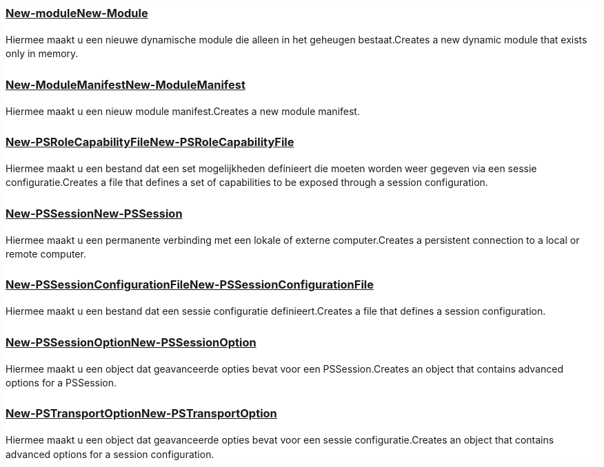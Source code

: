 ### [<span data-ttu-id="c0c25-170">New-module</span><span class="sxs-lookup"><span data-stu-id="c0c25-170">New-Module</span></span>](New-Module.md)
<span data-ttu-id="c0c25-171">Hiermee maakt u een nieuwe dynamische module die alleen in het geheugen bestaat.</span><span class="sxs-lookup"><span data-stu-id="c0c25-171">Creates a new dynamic module that exists only in memory.</span></span>

### [<span data-ttu-id="c0c25-172">New-ModuleManifest</span><span class="sxs-lookup"><span data-stu-id="c0c25-172">New-ModuleManifest</span></span>](New-ModuleManifest.md)
<span data-ttu-id="c0c25-173">Hiermee maakt u een nieuw module manifest.</span><span class="sxs-lookup"><span data-stu-id="c0c25-173">Creates a new module manifest.</span></span>

### [<span data-ttu-id="c0c25-174">New-PSRoleCapabilityFile</span><span class="sxs-lookup"><span data-stu-id="c0c25-174">New-PSRoleCapabilityFile</span></span>](New-PSRoleCapabilityFile.md)
<span data-ttu-id="c0c25-175">Hiermee maakt u een bestand dat een set mogelijkheden definieert die moeten worden weer gegeven via een sessie configuratie.</span><span class="sxs-lookup"><span data-stu-id="c0c25-175">Creates a file that defines a set of capabilities to be exposed through a session configuration.</span></span>

### [<span data-ttu-id="c0c25-176">New-PSSession</span><span class="sxs-lookup"><span data-stu-id="c0c25-176">New-PSSession</span></span>](New-PSSession.md)
<span data-ttu-id="c0c25-177">Hiermee maakt u een permanente verbinding met een lokale of externe computer.</span><span class="sxs-lookup"><span data-stu-id="c0c25-177">Creates a persistent connection to a local or remote computer.</span></span>

### [<span data-ttu-id="c0c25-178">New-PSSessionConfigurationFile</span><span class="sxs-lookup"><span data-stu-id="c0c25-178">New-PSSessionConfigurationFile</span></span>](New-PSSessionConfigurationFile.md)
<span data-ttu-id="c0c25-179">Hiermee maakt u een bestand dat een sessie configuratie definieert.</span><span class="sxs-lookup"><span data-stu-id="c0c25-179">Creates a file that defines a session configuration.</span></span>

### [<span data-ttu-id="c0c25-180">New-PSSessionOption</span><span class="sxs-lookup"><span data-stu-id="c0c25-180">New-PSSessionOption</span></span>](New-PSSessionOption.md)
<span data-ttu-id="c0c25-181">Hiermee maakt u een object dat geavanceerde opties bevat voor een PSSession.</span><span class="sxs-lookup"><span data-stu-id="c0c25-181">Creates an object that contains advanced options for a PSSession.</span></span>

### [<span data-ttu-id="c0c25-182">New-PSTransportOption</span><span class="sxs-lookup"><span data-stu-id="c0c25-182">New-PSTransportOption</span></span>](New-PSTransportOption.md)
<span data-ttu-id="c0c25-183">Hiermee maakt u een object dat geavanceerde opties bevat voor een sessie configuratie.</span><span class="sxs-lookup"><span data-stu-id="c0c25-183">Creates an object that contains advanced options for a session configuration.</span></span>

